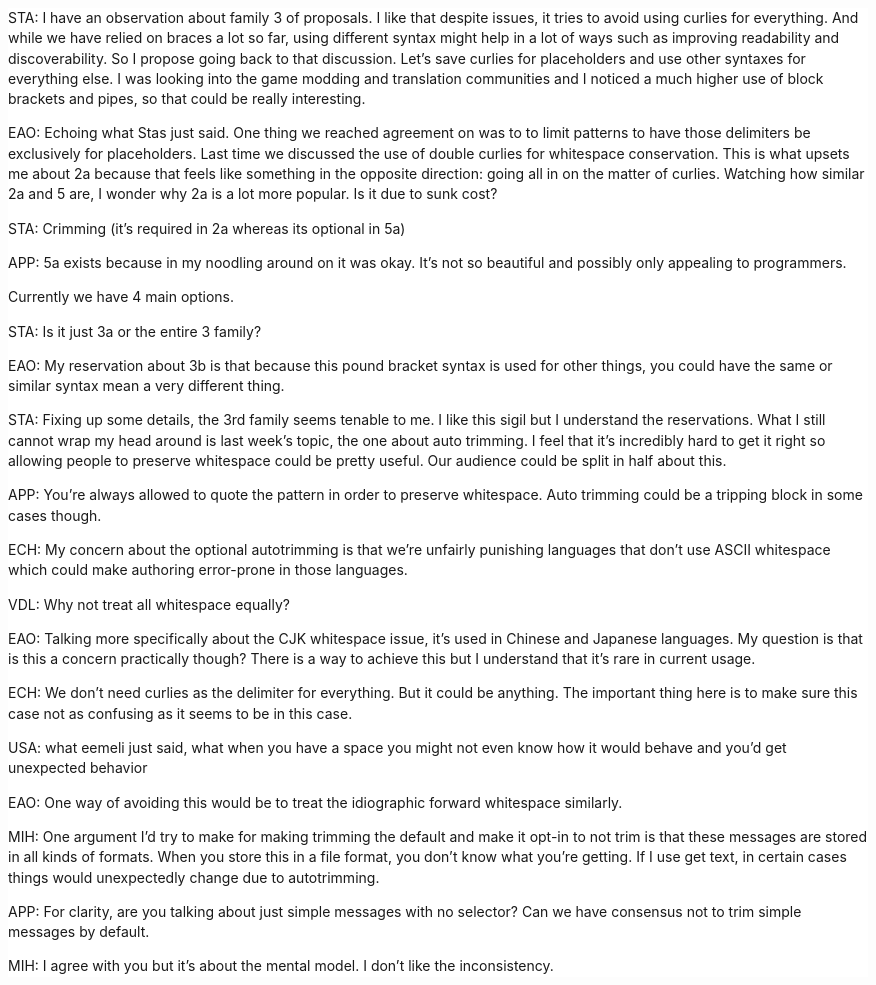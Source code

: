 STA: I have an observation about family 3 of proposals. I like that despite issues, it tries to avoid using curlies for everything. And while we have relied on braces a lot so far, using different syntax might help in a lot of ways such as improving readability and discoverability. So I propose going back to that discussion. Let’s save curlies for placeholders and use other syntaxes for everything else. I was looking into the game modding and translation communities and I noticed a much higher use of block brackets and pipes, so that could be really interesting.

EAO: Echoing what Stas just said. One thing we reached agreement on was to to limit patterns to have those delimiters be exclusively for placeholders. Last time we discussed the use of double curlies for whitespace conservation. This is what upsets me about 2a because that feels like something in the opposite direction: going all in on the matter of curlies. Watching how similar 2a and 5 are, I wonder why 2a is a lot more popular. Is it due to sunk cost?

STA: Crimming (it’s required in 2a whereas its optional in 5a)

APP: 5a exists because in my noodling around on it was okay. It’s not so beautiful and possibly only appealing to programmers.

Currently we have 4 main options.

STA: Is it just 3a or the entire 3 family?

EAO: My reservation about 3b is that because this pound bracket syntax is used for other things, you could have the same or similar syntax mean a very different thing. 

STA: Fixing up some details, the 3rd family seems tenable to me. I like this sigil but I understand the reservations. What I still cannot wrap my head around is last week’s topic, the one about auto trimming. I feel that it’s incredibly hard to get it right so allowing people to preserve whitespace could be pretty useful. Our audience could be split in half about this.

APP: You’re always allowed to quote the pattern in order to preserve whitespace. Auto trimming could be a tripping block in some cases though.

ECH: My concern about the optional autotrimming is that we’re unfairly punishing languages that don’t use ASCII whitespace which could make authoring error-prone in those languages.

VDL: Why not treat all whitespace equally?

EAO: Talking more specifically about the CJK whitespace issue, it’s used in Chinese and Japanese languages. My question is that is this a concern practically though? There is a way to achieve this but I understand that it’s rare in current usage.

ECH: We don’t need curlies as the delimiter for everything. But it could be anything. The important thing here is to make sure this case not as confusing as it seems to be in this case.

USA: what eemeli just said, what when you have a space you might not even know how it would behave and you’d get unexpected behavior

EAO: One way of avoiding this would be to treat the idiographic forward whitespace similarly.

MIH: One argument I’d try to make for making trimming the default and make it opt-in to not trim is that these messages are stored in all kinds of formats. When you store this in a file format, you don’t know what you’re getting. If I use get text, in certain cases things would unexpectedly change due to autotrimming.

APP: For clarity, are you talking about just simple messages with no selector? Can we have consensus not to trim simple messages by default.

MIH: I agree with you but it’s about the mental model. I don’t like the inconsistency. 
